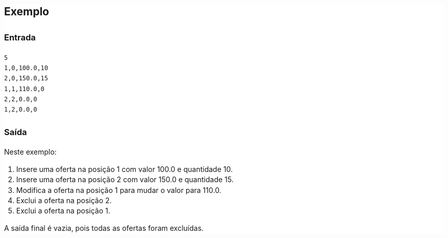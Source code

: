 ## Exemplo

### Entrada

```
5
1,0,100.0,10
2,0,150.0,15
1,1,110.0,0
2,2,0.0,0
1,2,0.0,0
```

### Saída

```
```

Neste exemplo:
1. Insere uma oferta na posição 1 com valor 100.0 e quantidade 10.
2. Insere uma oferta na posição 2 com valor 150.0 e quantidade 15.
3. Modifica a oferta na posição 1 para mudar o valor para 110.0.
4. Exclui a oferta na posição 2.
5. Exclui a oferta na posição 1.

A saída final é vazia, pois todas as ofertas foram excluídas.
